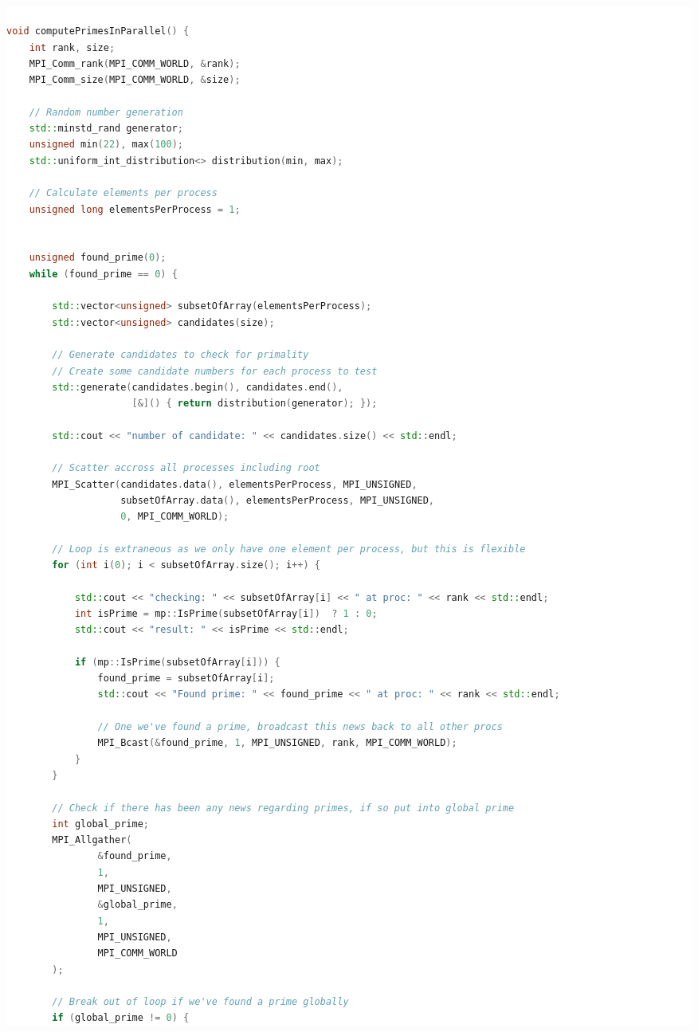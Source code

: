 ```c++

void computePrimesInParallel() {
    int rank, size;
    MPI_Comm_rank(MPI_COMM_WORLD, &rank);
    MPI_Comm_size(MPI_COMM_WORLD, &size);

    // Random number generation
    std::minstd_rand generator;
    unsigned min(22), max(100);
    std::uniform_int_distribution<> distribution(min, max);

    // Calculate elements per process
    unsigned long elementsPerProcess = 1;


    unsigned found_prime(0);
    while (found_prime == 0) {

        std::vector<unsigned> subsetOfArray(elementsPerProcess);
        std::vector<unsigned> candidates(size);

        // Generate candidates to check for primality
        // Create some candidate numbers for each process to test
        std::generate(candidates.begin(), candidates.end(),
                      [&]() { return distribution(generator); });

        std::cout << "number of candidate: " << candidates.size() << std::endl;

        // Scatter accross all processes including root
        MPI_Scatter(candidates.data(), elementsPerProcess, MPI_UNSIGNED,
                    subsetOfArray.data(), elementsPerProcess, MPI_UNSIGNED,
                    0, MPI_COMM_WORLD);

        // Loop is extraneous as we only have one element per process, but this is flexible
        for (int i(0); i < subsetOfArray.size(); i++) {

            std::cout << "checking: " << subsetOfArray[i] << " at proc: " << rank << std::endl;
            int isPrime = mp::IsPrime(subsetOfArray[i])  ? 1 : 0;
            std::cout << "result: " << isPrime << std::endl;

            if (mp::IsPrime(subsetOfArray[i])) {
                found_prime = subsetOfArray[i];
                std::cout << "Found prime: " << found_prime << " at proc: " << rank << std::endl;

                // One we've found a prime, broadcast this news back to all other procs
                MPI_Bcast(&found_prime, 1, MPI_UNSIGNED, rank, MPI_COMM_WORLD);
            }
        }

        // Check if there has been any news regarding primes, if so put into global prime
        int global_prime;
        MPI_Allgather(
                &found_prime,
                1,
                MPI_UNSIGNED,
                &global_prime,
                1,
                MPI_UNSIGNED,
                MPI_COMM_WORLD
        );

        // Break out of loop if we've found a prime globally
        if (global_prime != 0) {
```